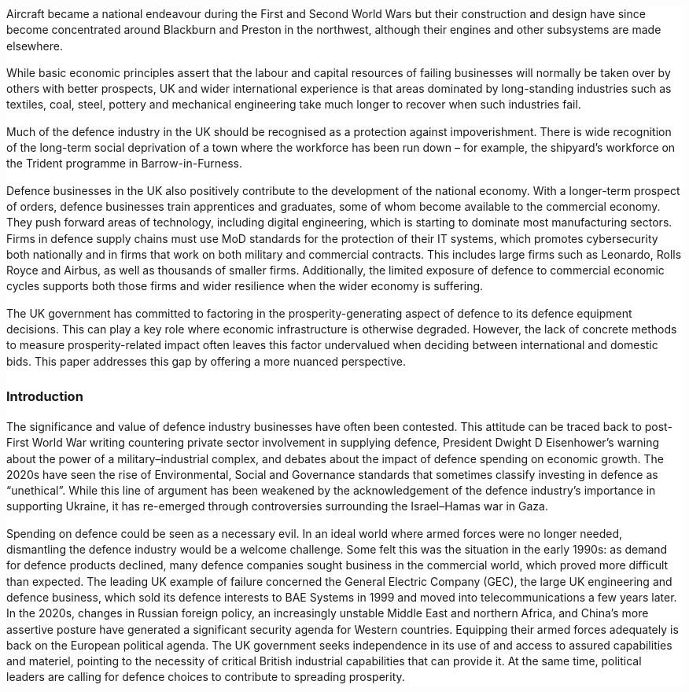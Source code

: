 Aircraft became a national endeavour during the First and Second World Wars but their construction and design have since become concentrated around Blackburn and Preston in the northwest, although their engines and other subsystems are made elsewhere.

While basic economic principles assert that the labour and capital resources of failing businesses will normally be taken over by others with better prospects, UK and wider international experience is that areas dominated by long-standing industries such as textiles, coal, steel, pottery and mechanical engineering take much longer to recover when such industries fail.

Much of the defence industry in the UK should be recognised as a protection against impoverishment. There is wide recognition of the long-term social deprivation of a town where the workforce has been run down – for example, the shipyard’s workforce on the Trident programme in Barrow-in-Furness.

Defence businesses in the UK also positively contribute to the development of the national economy. With a longer-term prospect of orders, defence businesses train apprentices and graduates, some of whom become available to the commercial economy. They push forward areas of technology, including digital engineering, which is starting to dominate most manufacturing sectors. Firms in defence supply chains must use MoD standards for the protection of their IT systems, which promotes cybersecurity both nationally and in firms that work on both military and commercial contracts. This includes large firms such as Leonardo, Rolls Royce and Airbus, as well as thousands of smaller firms. Additionally, the limited exposure of defence to commercial economic cycles supports both those firms and wider resilience when the wider economy is suffering.

The UK government has committed to factoring in the prosperity-generating aspect of defence to its defence equipment decisions. This can play a key role where economic infrastructure is otherwise degraded. However, the lack of concrete methods to measure prosperity-related impact often leaves this factor undervalued when deciding between international and domestic bids. This paper addresses this gap by offering a more nuanced perspective.


### Introduction

The significance and value of defence industry businesses have often been contested. This attitude can be traced back to post-First World War writing countering private sector involvement in supplying defence, President Dwight D Eisenhower’s warning about the power of a military–industrial complex, and debates about the impact of defence spending on economic growth. The 2020s have seen the rise of Environmental, Social and Governance standards that sometimes classify investing in defence as “unethical”. While this line of argument has been weakened by the acknowledgement of the defence industry’s importance in supporting Ukraine, it has re-emerged through controversies surrounding the Israel–Hamas war in Gaza.

Spending on defence could be seen as a necessary evil. In an ideal world where armed forces were no longer needed, dismantling the defence industry would be a welcome challenge. Some felt this was the situation in the early 1990s: as demand for defence products declined, many defence companies sought business in the commercial world, which proved more difficult than expected. The leading UK example of failure concerned the General Electric Company (GEC), the large UK engineering and defence business, which sold its defence interests to BAE Systems in 1999 and moved into telecommunications a few years later. In the 2020s, changes in Russian foreign policy, an increasingly unstable Middle East and northern Africa, and China’s more assertive posture have generated a significant security agenda for Western countries. Equipping their armed forces adequately is back on the European political agenda. The UK government seeks independence in its use of and access to assured capabilities and materiel, pointing to the necessity of critical British industrial capabilities that can provide it. At the same time, political leaders are calling for defence choices to contribute to spreading prosperity.
